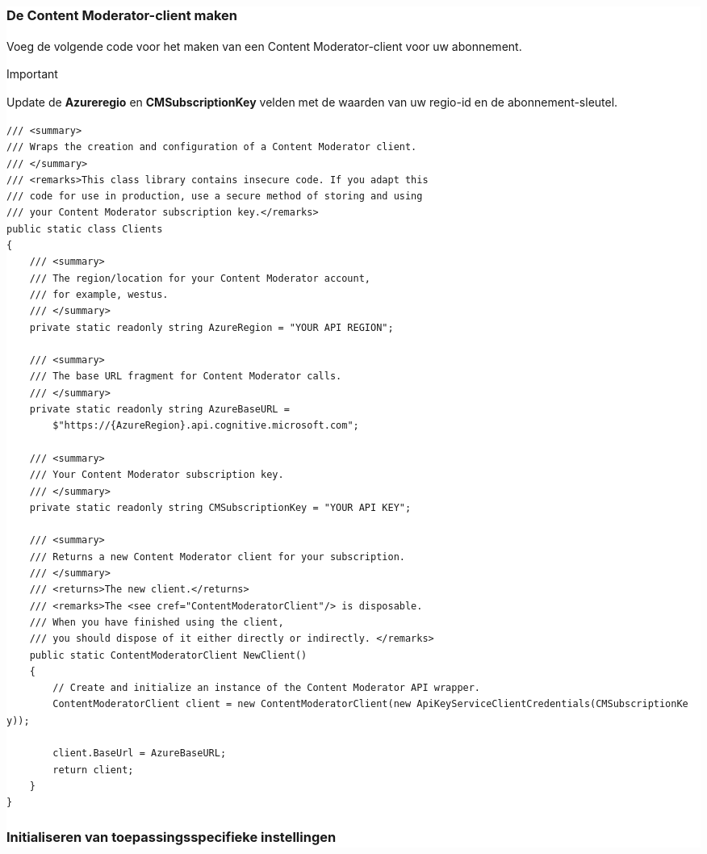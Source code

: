 ### <a name="create-the-content-moderator-client"></a>De Content Moderator-client maken

Voeg de volgende code voor het maken van een Content Moderator-client voor uw abonnement.

> [!IMPORTANT]
> Update de **Azureregio** en **CMSubscriptionKey** velden met de waarden van uw regio-id en de abonnement-sleutel.


    /// <summary>
    /// Wraps the creation and configuration of a Content Moderator client.
    /// </summary>
    /// <remarks>This class library contains insecure code. If you adapt this 
    /// code for use in production, use a secure method of storing and using
    /// your Content Moderator subscription key.</remarks>
    public static class Clients
    {
        /// <summary>
        /// The region/location for your Content Moderator account, 
        /// for example, westus.
        /// </summary>
        private static readonly string AzureRegion = "YOUR API REGION";

        /// <summary>
        /// The base URL fragment for Content Moderator calls.
        /// </summary>
        private static readonly string AzureBaseURL =
            $"https://{AzureRegion}.api.cognitive.microsoft.com";

        /// <summary>
        /// Your Content Moderator subscription key.
        /// </summary>
        private static readonly string CMSubscriptionKey = "YOUR API KEY";

        /// <summary>
        /// Returns a new Content Moderator client for your subscription.
        /// </summary>
        /// <returns>The new client.</returns>
        /// <remarks>The <see cref="ContentModeratorClient"/> is disposable.
        /// When you have finished using the client,
        /// you should dispose of it either directly or indirectly. </remarks>
        public static ContentModeratorClient NewClient()
        {
            // Create and initialize an instance of the Content Moderator API wrapper.
            ContentModeratorClient client = new ContentModeratorClient(new ApiKeyServiceClientCredentials(CMSubscriptionKey));

            client.BaseUrl = AzureBaseURL;
            return client;
        }
    }

### <a name="initialize-application-specific-settings"></a>Initialiseren van toepassingsspecifieke instellingen
